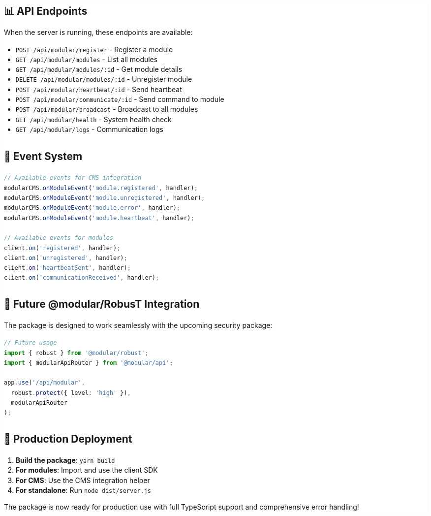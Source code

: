 ## 📊 API Endpoints

When the server is running, these endpoints are available:

- `POST /api/modular/register` - Register a module
- `GET /api/modular/modules` - List all modules
- `GET /api/modular/modules/:id` - Get module details
- `DELETE /api/modular/modules/:id` - Unregister module
- `POST /api/modular/heartbeat/:id` - Send heartbeat
- `POST /api/modular/communicate/:id` - Send command to module
- `POST /api/modular/broadcast` - Broadcast to all modules
- `GET /api/modular/health` - System health check
- `GET /api/modular/logs` - Communication logs

## 🔄 Event System

```typescript
// Available events for CMS integration
modularCMS.onModuleEvent('module.registered', handler);
modularCMS.onModuleEvent('module.unregistered', handler);
modularCMS.onModuleEvent('module.error', handler);
modularCMS.onModuleEvent('module.heartbeat', handler);

// Available events for modules
client.on('registered', handler);
client.on('unregistered', handler);
client.on('heartbeatSent', handler);
client.on('communicationReceived', handler);
```

## 🔮 Future @modular/RobusT Integration

The package is designed to work seamlessly with the upcoming security package:

```typescript
// Future usage
import { robust } from '@modular/robust';
import { modularApiRouter } from '@modular/api';

app.use('/api/modular', 
  robust.protect({ level: 'high' }),
  modularApiRouter
);
```

## 🚀 Production Deployment

1. **Build the package**: `yarn build`
2. **For modules**: Import and use the client SDK
3. **For CMS**: Use the CMS integration helper
4. **For standalone**: Run `node dist/server.js`

The package is now ready for production use with full TypeScript support and comprehensive error handling!
